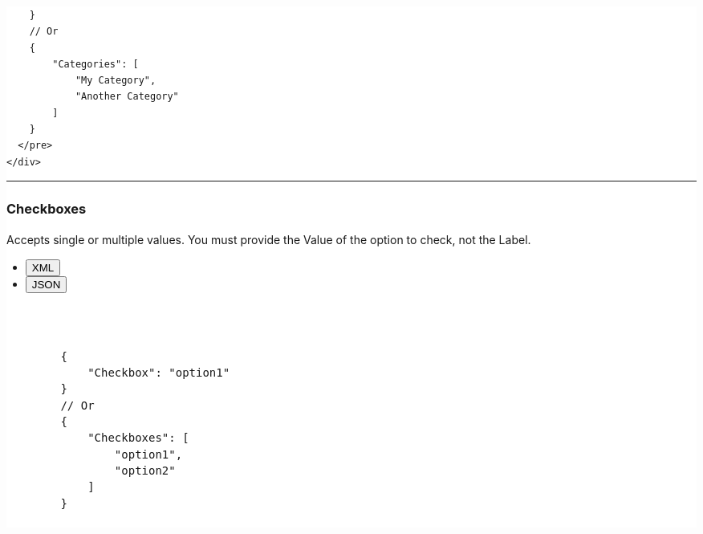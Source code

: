         }
        // Or
        {
            "Categories": [
                "My Category",
                "Another Category"
            ]
        }
      </pre>
    </div>
  </div>
</div>

<hr>

### Checkboxes

Accepts single or multiple values. You must provide the Value of the option to check, not the Label.

<div class="code">
  <ul class="nav nav-tabs" role="tablist">
    <li class="nav-item" role="presentation">
      <button class="nav-link active" id="checkboxes-xml-tab" data-bs-toggle="tab" data-bs-target="#checkboxes-xml" type="button" role="tab" aria-controls="checkboxes-xml" aria-selected="true">XML</button>
    </li>
    <li class="nav-item" role="presentation">
      <button class="nav-link" id="checkboxes-json-tab" data-bs-toggle="tab" data-bs-target="#checkboxes-json" type="button" role="tab" aria-controls="checkboxes-json" aria-selected="false">JSON</button>
    </li>
  </ul>
  <div class="tab-content">
    <div class="tab-pane fade show active" id="checkboxes-xml" role="tabpanel" aria-labelledby="checkboxes-xml-tab">
      <pre>
        <Checkbox&gt;option1</Checkbox&gt;
        // Or
        &lt;Checkboxes&gt;
            &lt;Option&gt;option1&lt;/Option&gt;
            &lt;Option&gt;option2&lt;/Option&gt;
        &lt;/Checkboxes&gt;
      </pre>
    </div>
    <div class="tab-pane fade" id="checkboxes-json" role="tabpanel" aria-labelledby="checkboxes-json-tab">
      <pre>
        {
            "Checkbox": "option1"
        }
        // Or
        {
            "Checkboxes": [
                "option1",
                "option2"
            ]
        }
      </pre>
    </div>
  </div>
</div>
